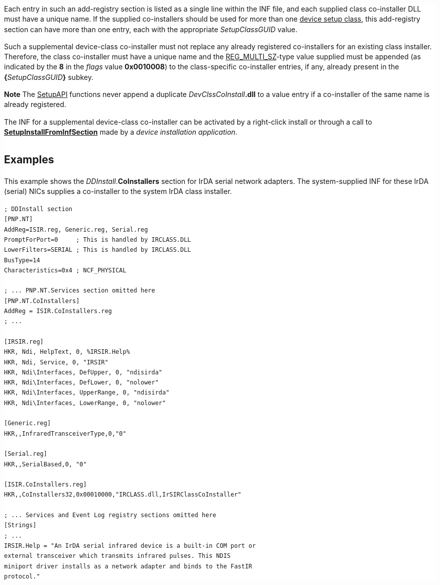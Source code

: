 Each entry in such an add-registry section is listed as a single line within the INF file, and each supplied class co-installer DLL must have a unique name. If the supplied co-installers should be used for more than one [device setup class](./overview-of-device-setup-classes.md), this add-registry section can have more than one entry, each with the appropriate *SetupClassGUID* value.

Such a supplemental device-class co-installer must not replace any already registered co-installers for an existing class installer. Therefore, the class co-installer must have a unique name and the [REG_MULTI_SZ](/windows/desktop/SysInfo/registry-value-types)-type value supplied must be appended (as indicated by the **8** in the *flags* value **0x0010008**) to the class-specific co-installer entries, if any, already present in the **{**<em>SetupClassGUID</em>**}** subkey.

**Note**  The [SetupAPI](setupapi.md) functions never append a duplicate <em>DevClssCoInstall</em>**.dll** to a value entry if a co-installer of the same name is already registered.

 

The INF for a supplemental device-class co-installer can be activated by a right-click install or through a call to [**SetupInstallFromInfSection**](https://msdn.microsoft.com/library/windows/desktop/aa377401) made by a *device installation application*.

Examples
--------

This example shows the *DDInstall*.**CoInstallers** section for IrDA serial network adapters. The system-supplied INF for these IrDA (serial) NICs supplies a co-installer to the system IrDA class installer.

```inf
; DDInstall section
[PNP.NT]
AddReg=ISIR.reg, Generic.reg, Serial.reg
PromptForPort=0     ; This is handled by IRCLASS.DLL
LowerFilters=SERIAL ; This is handled by IRCLASS.DLL
BusType=14
Characteristics=0x4 ; NCF_PHYSICAL 

; ... PNP.NT.Services section omitted here
[PNP.NT.CoInstallers]
AddReg = ISIR.CoInstallers.reg 
; ...

[IRSIR.reg]
HKR, Ndi, HelpText, 0, %IRSIR.Help%
HKR, Ndi, Service, 0, "IRSIR"
HKR, Ndi\Interfaces, DefUpper, 0, "ndisirda"
HKR, Ndi\Interfaces, DefLower, 0, "nolower"
HKR, Ndi\Interfaces, UpperRange, 0, "ndisirda"
HKR, Ndi\Interfaces, LowerRange, 0, "nolower"

[Generic.reg]
HKR,,InfraredTransceiverType,0,"0"

[Serial.reg]
HKR,,SerialBased,0, "0"

[ISIR.CoInstallers.reg]
HKR,,CoInstallers32,0x00010000,"IRCLASS.dll,IrSIRClassCoInstaller"

; ... Services and Event Log registry sections omitted here
[Strings]
; ...
IRSIR.Help = "An IrDA serial infrared device is a built-in COM port or 
external transceiver which transmits infrared pulses. This NDIS 
miniport driver installs as a network adapter and binds to the FastIR 
protocol."
```
